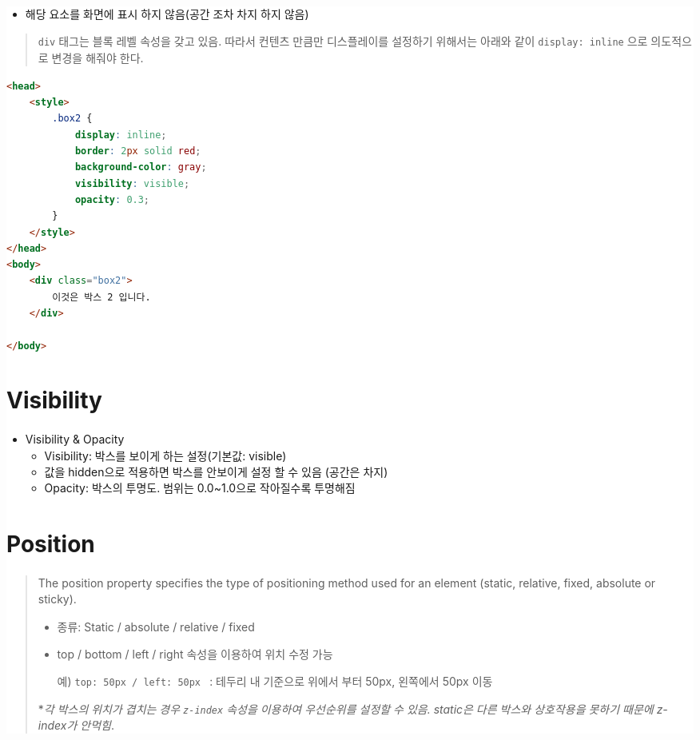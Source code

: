 - 해당 요소를 화면에 표시 하지 않음(공간 조차 차지 하지 않음)

> `div` 태그는 블록 레벨 속성을 갖고 있음. 따라서 컨텐츠 만큼만 디스플레이를 설정하기 위해서는 아래와 같이 `display: inline` 으로 의도적으로 변경을 해줘야 한다.



```html
<head>
    <style>
        .box2 {
            display: inline;
            border: 2px solid red;
            background-color: gray;
            visibility: visible;
            opacity: 0.3;
        }
    </style>
</head>
<body>
    <div class="box2">
        이것은 박스 2 입니다.
    </div>
    
</body>
```



# Visibility 

- Visibility & Opacity
  - Visibility: 박스를 보이게 하는 설정(기본값: visible)
  - 값을 hidden으로 적용하면 박스를 안보이게 설정 할 수 있음 (공간은 차지)
  - Opacity: 박스의 투명도. 범위는 0.0~1.0으로 작아질수록 투명해짐



# Position

> The position property specifies the type of positioning method used for an element (static, relative, fixed, absolute or sticky).
>
> - 종류:  Static / absolute / relative / fixed
>
> - top / bottom / left / right 속성을 이용하여 위치 수정 가능
>
>   예) `top: 50px / left: 50px ` :  테두리 내 기준으로  위에서 부터 50px, 왼쪽에서 50px 이동
>
>
> **각 박스의 위치가 겹치는 경우  `z-index` 속성을 이용하여 우선순위를 설정할 수 있음.* *static은 다른 박스와 상호작용을 못하기 때문에 z-index가 안먹힘*.
>
